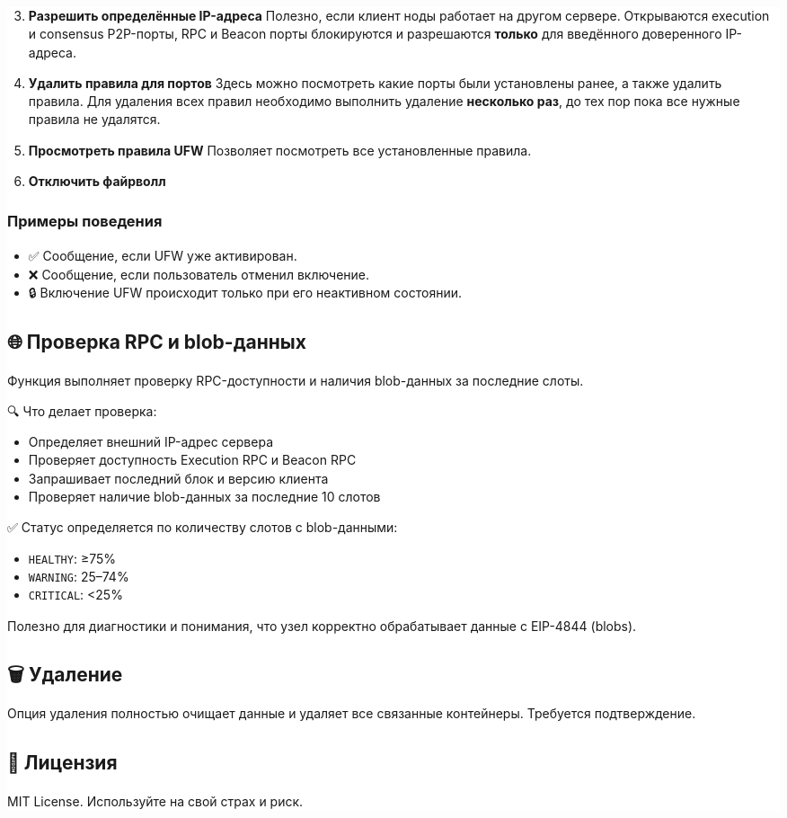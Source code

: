 3. **Разрешить определённые IP-адреса**
   Полезно, если клиент ноды работает на другом сервере.
   Открываются execution и consensus P2P-порты, RPC и Beacon порты блокируются и разрешаются **только** для введённого доверенного IP-адреса.
   
4. **Удалить правила для портов**
   Здесь можно посмотреть какие порты были установлены ранее, а также удалить правила. Для удаления всех правил необходимо выполнить удаление **несколько раз**, до тех пор пока все нужные правила не удалятся. 

5. **Просмотреть правила UFW**
   Позволяет посмотреть все установленные правила. 

6. **Отключить файрволл**

### Примеры поведения

* ✅ Сообщение, если UFW уже активирован.
* ❌ Сообщение, если пользователь отменил включение.
* 🔒 Включение UFW происходит только при его неактивном состоянии.

## 🌐 Проверка RPC и blob-данных

Функция выполняет проверку RPC-доступности и наличия blob-данных за последние слоты.

🔍 Что делает проверка:

* Определяет внешний IP-адрес сервера
* Проверяет доступность Execution RPC и Beacon RPC
* Запрашивает последний блок и версию клиента
* Проверяет наличие blob-данных за последние 10 слотов

✅ Статус определяется по количеству слотов с blob-данными:

* `HEALTHY`: ≥75%
* `WARNING`: 25–74%
* `CRITICAL`: <25%

Полезно для диагностики и понимания, что узел корректно обрабатывает данные с EIP-4844 (blobs).

## 🗑️ Удаление

Опция удаления полностью очищает данные и удаляет все связанные контейнеры. Требуется подтверждение.

## 📄 Лицензия

MIT License. Используйте на свой страх и риск.


